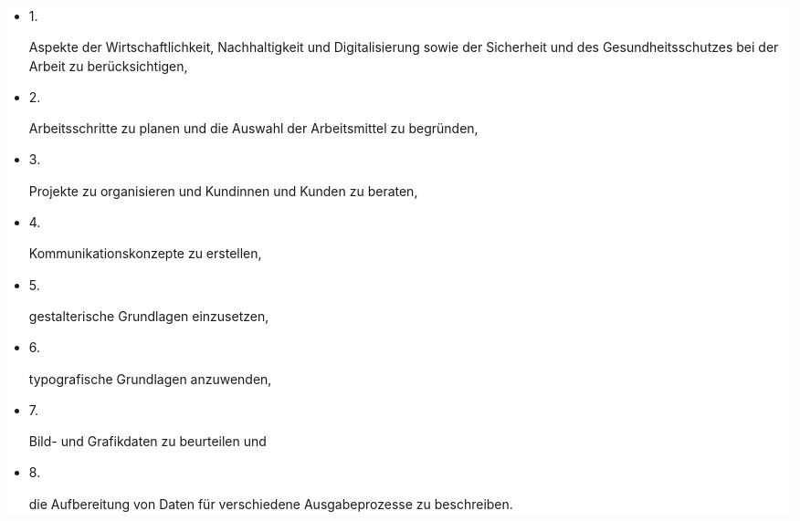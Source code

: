   - 1\.
    
    <div>
    
    Aspekte der Wirtschaftlichkeit, Nachhaltigkeit und Digitalisierung
    sowie der Sicherheit und des Gesundheitsschutzes bei der Arbeit zu
    berücksichtigen,
    
    </div>

  - 2\.
    
    <div>
    
    Arbeitsschritte zu planen und die Auswahl der Arbeitsmittel zu
    begründen,
    
    </div>

  - 3\.
    
    <div>
    
    Projekte zu organisieren und Kundinnen und Kunden zu beraten,
    
    </div>

  - 4\.
    
    <div>
    
    Kommunikationskonzepte zu erstellen,
    
    </div>

  - 5\.
    
    <div>
    
    gestalterische Grundlagen einzusetzen,
    
    </div>

  - 6\.
    
    <div>
    
    typografische Grundlagen anzuwenden,
    
    </div>

  - 7\.
    
    <div>
    
    Bild- und Grafikdaten zu beurteilen und
    
    </div>

  - 8\.
    
    <div>
    
    die Aufbereitung von Daten für verschiedene Ausgabeprozesse zu
    beschreiben.
    